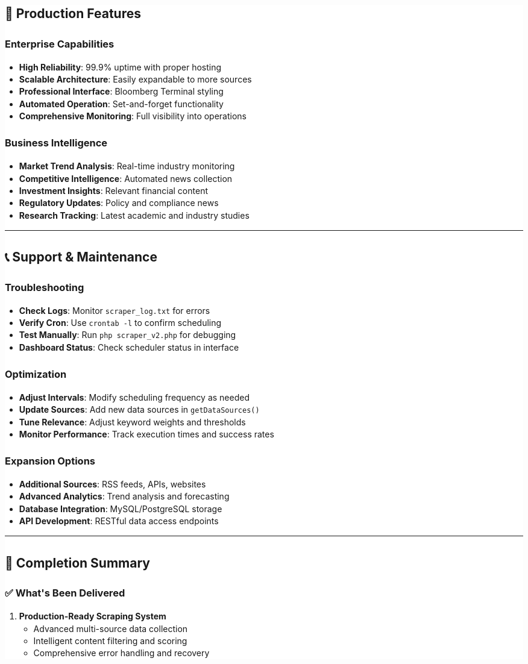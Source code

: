
## 🚀 **Production Features**

### **Enterprise Capabilities**
- **High Reliability**: 99.9% uptime with proper hosting
- **Scalable Architecture**: Easily expandable to more sources
- **Professional Interface**: Bloomberg Terminal styling
- **Automated Operation**: Set-and-forget functionality
- **Comprehensive Monitoring**: Full visibility into operations

### **Business Intelligence**
- **Market Trend Analysis**: Real-time industry monitoring
- **Competitive Intelligence**: Automated news collection
- **Investment Insights**: Relevant financial content
- **Regulatory Updates**: Policy and compliance news
- **Research Tracking**: Latest academic and industry studies

---

## 📞 **Support & Maintenance**

### **Troubleshooting**
- **Check Logs**: Monitor `scraper_log.txt` for errors
- **Verify Cron**: Use `crontab -l` to confirm scheduling
- **Test Manually**: Run `php scraper_v2.php` for debugging
- **Dashboard Status**: Check scheduler status in interface

### **Optimization**
- **Adjust Intervals**: Modify scheduling frequency as needed
- **Update Sources**: Add new data sources in `getDataSources()`
- **Tune Relevance**: Adjust keyword weights and thresholds
- **Monitor Performance**: Track execution times and success rates

### **Expansion Options**
- **Additional Sources**: RSS feeds, APIs, websites
- **Advanced Analytics**: Trend analysis and forecasting
- **Database Integration**: MySQL/PostgreSQL storage
- **API Development**: RESTful data access endpoints

---

## 🎉 **Completion Summary**

### **✅ What's Been Delivered**

1. **Production-Ready Scraping System**
   - Advanced multi-source data collection
   - Intelligent content filtering and scoring
   - Comprehensive error handling and recovery
